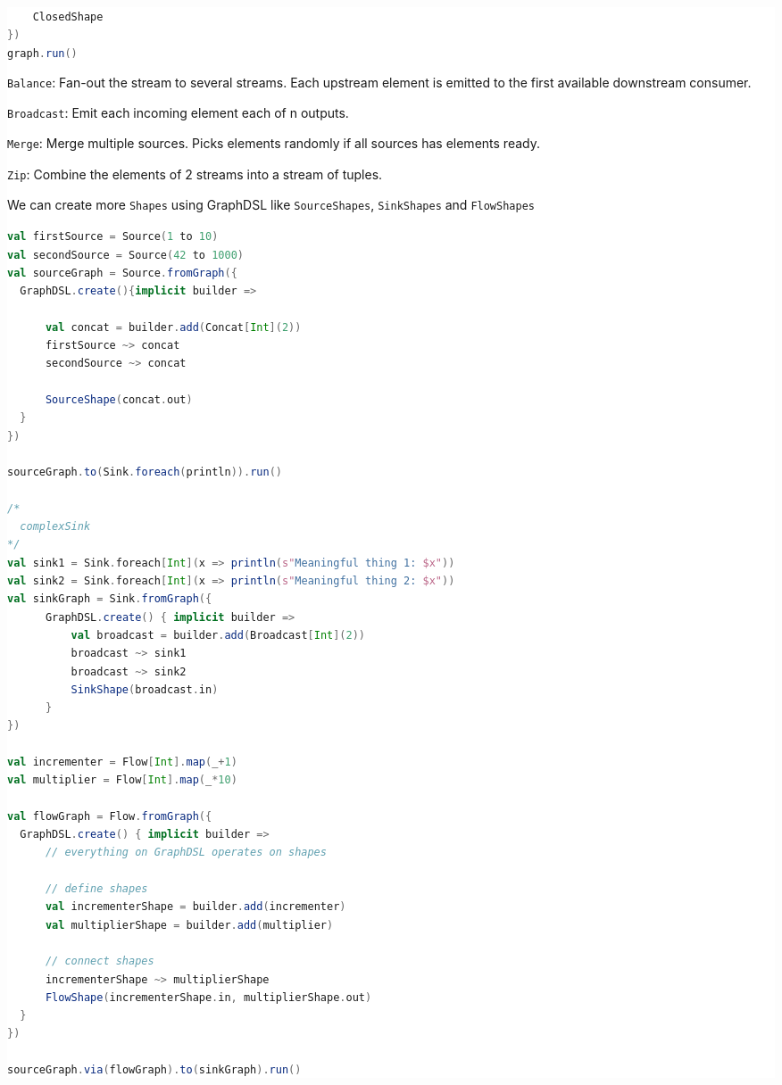 ```scala
    ClosedShape
})
graph.run()

```

`Balance`: Fan-out the stream to several streams. Each upstream element is emitted to the first available downstream consumer.

`Broadcast`: Emit each incoming element each of n outputs.

`Merge`: Merge multiple sources. Picks elements randomly if all sources has elements ready.

`Zip`: Combine the elements of 2 streams into a stream of tuples.

We can create more `Shapes` using GraphDSL like `SourceShapes`, `SinkShapes` and `FlowShapes`

```scala
val firstSource = Source(1 to 10)
val secondSource = Source(42 to 1000)
val sourceGraph = Source.fromGraph({
  GraphDSL.create(){implicit builder =>

      val concat = builder.add(Concat[Int](2))
      firstSource ~> concat
      secondSource ~> concat

      SourceShape(concat.out)
  }
})

sourceGraph.to(Sink.foreach(println)).run()

/*
  complexSink
*/
val sink1 = Sink.foreach[Int](x => println(s"Meaningful thing 1: $x"))
val sink2 = Sink.foreach[Int](x => println(s"Meaningful thing 2: $x"))
val sinkGraph = Sink.fromGraph({
      GraphDSL.create() { implicit builder =>
          val broadcast = builder.add(Broadcast[Int](2))
          broadcast ~> sink1
          broadcast ~> sink2
          SinkShape(broadcast.in)
      }
})

val incrementer = Flow[Int].map(_+1)
val multiplier = Flow[Int].map(_*10)

val flowGraph = Flow.fromGraph({
  GraphDSL.create() { implicit builder =>
      // everything on GraphDSL operates on shapes

      // define shapes
      val incrementerShape = builder.add(incrementer)
      val multiplierShape = builder.add(multiplier)

      // connect shapes
      incrementerShape ~> multiplierShape
      FlowShape(incrementerShape.in, multiplierShape.out)
  }
})

sourceGraph.via(flowGraph).to(sinkGraph).run()

```